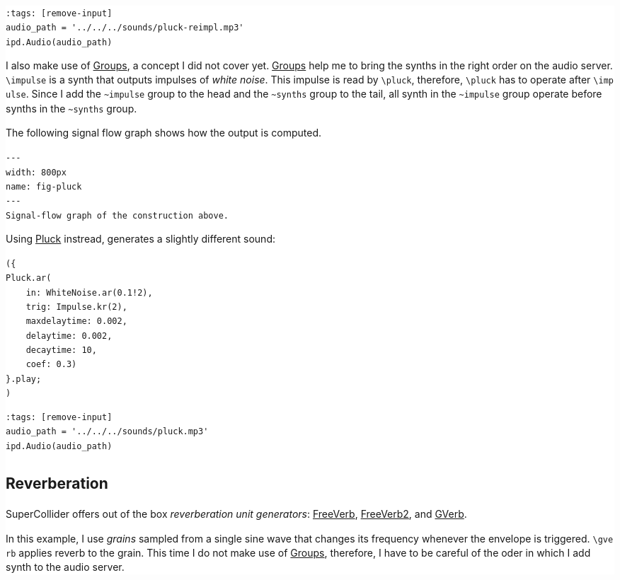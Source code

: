 ```{code-cell} python3
:tags: [remove-input]
audio_path = '../../../sounds/pluck-reimpl.mp3'
ipd.Audio(audio_path)
```

I also make use of [Groups](https://doc.sccode.org/Classes/Group.html), a concept I did not cover yet.
[Groups](https://doc.sccode.org/Classes/Group.html) help me to bring the synths in the right order on the audio server.
``\impulse`` is a synth that outputs impulses of *white noise*.
This impulse is read by ``\pluck``, therefore, ``\pluck`` has to operate after ``\impulse``.
Since I add the ``~impulse`` group to the head and the ``~synths`` group to the tail, all synth in the ``~impulse`` group operate before synths in the ``~synths`` group.

The following signal flow graph shows how the output is computed.


```{figure} ../../../figs/sounddesign/filters/sfg-pluck-dark.png
---
width: 800px
name: fig-pluck
---
Signal-flow graph of the construction above.
```

Using [Pluck](https://doc.sccode.org/Classes/Pluck.html) instread, generates a slightly different sound:

```isc
({
Pluck.ar(
    in: WhiteNoise.ar(0.1!2), 
    trig: Impulse.kr(2), 
    maxdelaytime: 0.002, 
    delaytime: 0.002, 
    decaytime: 10, 
    coef: 0.3)
}.play;
)
```

```{code-cell} python3
:tags: [remove-input]
audio_path = '../../../sounds/pluck.mp3'
ipd.Audio(audio_path)
```

## Reverberation

SuperCollider offers out of the box *reverberation unit generators*: [FreeVerb](https://doc.sccode.org/Classes/FreeVerb.html), [FreeVerb2](https://doc.sccode.org/Classes/FreeVerb2.html), and [GVerb](https://doc.sccode.org/Classes/GVerb.html).

In this example, I use *grains* sampled from a single sine wave that changes its frequency whenever the envelope is triggered.
``\gverb`` applies reverb to the grain.
This time I do not make use of [Groups](https://doc.sccode.org/Classes/Group.html), therefore, I have to be careful of the oder in which I add synth to the audio server.
